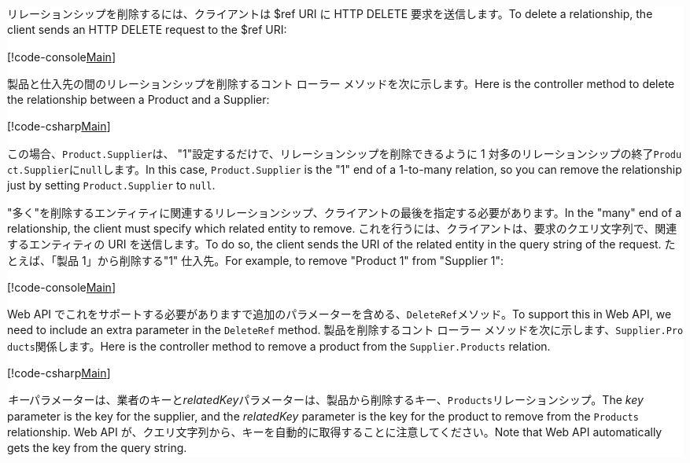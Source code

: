 <span data-ttu-id="0720a-171">リレーションシップを削除するには、クライアントは $ref URI に HTTP DELETE 要求を送信します。</span><span class="sxs-lookup"><span data-stu-id="0720a-171">To delete a relationship, the client sends an HTTP DELETE request to the $ref URI:</span></span>

[!code-console[Main](entity-relations-in-odata-v4/samples/sample18.cmd)]

<span data-ttu-id="0720a-172">製品と仕入先の間のリレーションシップを削除するコント ローラー メソッドを次に示します。</span><span class="sxs-lookup"><span data-stu-id="0720a-172">Here is the controller method to delete the relationship between a Product and a Supplier:</span></span>

[!code-csharp[Main](entity-relations-in-odata-v4/samples/sample19.cs)]

<span data-ttu-id="0720a-173">この場合、`Product.Supplier`は、 &quot;1&quot;設定するだけで、リレーションシップを削除できるように 1 対多のリレーションシップの終了`Product.Supplier`に`null`します。</span><span class="sxs-lookup"><span data-stu-id="0720a-173">In this case, `Product.Supplier` is the &quot;1&quot; end of a 1-to-many relation, so you can remove the relationship just by setting `Product.Supplier` to `null`.</span></span>

<span data-ttu-id="0720a-174">&quot;多く&quot;を削除するエンティティに関連するリレーションシップ、クライアントの最後を指定する必要があります。</span><span class="sxs-lookup"><span data-stu-id="0720a-174">In the &quot;many&quot; end of a relationship, the client must specify which related entity to remove.</span></span> <span data-ttu-id="0720a-175">これを行うには、クライアントは、要求のクエリ文字列で、関連するエンティティの URI を送信します。</span><span class="sxs-lookup"><span data-stu-id="0720a-175">To do so, the client sends the URI of the related entity in the query string of the request.</span></span> <span data-ttu-id="0720a-176">たとえば、「製品 1」から削除する"1" 仕入先。</span><span class="sxs-lookup"><span data-stu-id="0720a-176">For example, to remove "Product 1" from "Supplier 1":</span></span>

[!code-console[Main](entity-relations-in-odata-v4/samples/sample20.cmd?highlight=1)]

<span data-ttu-id="0720a-177">Web API でこれをサポートする必要がありますで追加のパラメーターを含める、`DeleteRef`メソッド。</span><span class="sxs-lookup"><span data-stu-id="0720a-177">To support this in Web API, we need to include an extra parameter in the `DeleteRef` method.</span></span> <span data-ttu-id="0720a-178">製品を削除するコント ローラー メソッドを次に示します、`Supplier.Products`関係します。</span><span class="sxs-lookup"><span data-stu-id="0720a-178">Here is the controller method to remove a product from the `Supplier.Products` relation.</span></span>

[!code-csharp[Main](entity-relations-in-odata-v4/samples/sample21.cs)]

<span data-ttu-id="0720a-179">*キー*パラメーターは、業者のキーと*relatedKey*パラメーターは、製品から削除するキー、`Products`リレーションシップ。</span><span class="sxs-lookup"><span data-stu-id="0720a-179">The *key* parameter is the key for the supplier, and the *relatedKey* parameter is the key for the product to remove from the `Products` relationship.</span></span> <span data-ttu-id="0720a-180">Web API が、クエリ文字列から、キーを自動的に取得することに注意してください。</span><span class="sxs-lookup"><span data-stu-id="0720a-180">Note that Web API automatically gets the key from the query string.</span></span>
